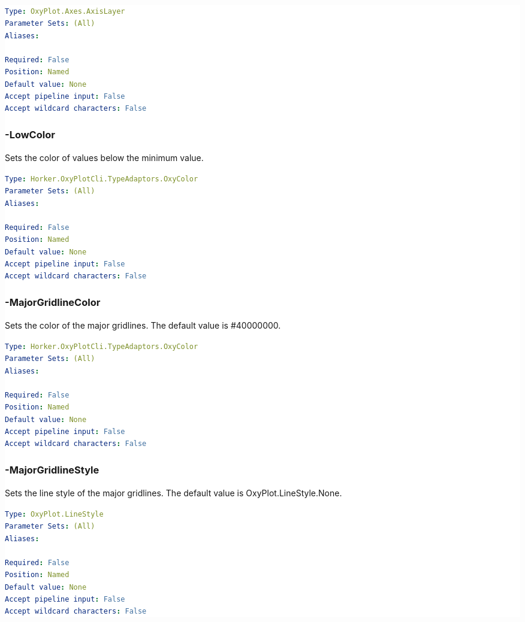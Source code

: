 ```yaml
Type: OxyPlot.Axes.AxisLayer
Parameter Sets: (All)
Aliases:

Required: False
Position: Named
Default value: None
Accept pipeline input: False
Accept wildcard characters: False
```

### -LowColor
Sets the color of values below the minimum value.

```yaml
Type: Horker.OxyPlotCli.TypeAdaptors.OxyColor
Parameter Sets: (All)
Aliases:

Required: False
Position: Named
Default value: None
Accept pipeline input: False
Accept wildcard characters: False
```

### -MajorGridlineColor
Sets the color of the major gridlines.
The default value is #40000000.

```yaml
Type: Horker.OxyPlotCli.TypeAdaptors.OxyColor
Parameter Sets: (All)
Aliases:

Required: False
Position: Named
Default value: None
Accept pipeline input: False
Accept wildcard characters: False
```

### -MajorGridlineStyle
Sets the line style of the major gridlines.
The default value is OxyPlot.LineStyle.None.

```yaml
Type: OxyPlot.LineStyle
Parameter Sets: (All)
Aliases:

Required: False
Position: Named
Default value: None
Accept pipeline input: False
Accept wildcard characters: False
```
